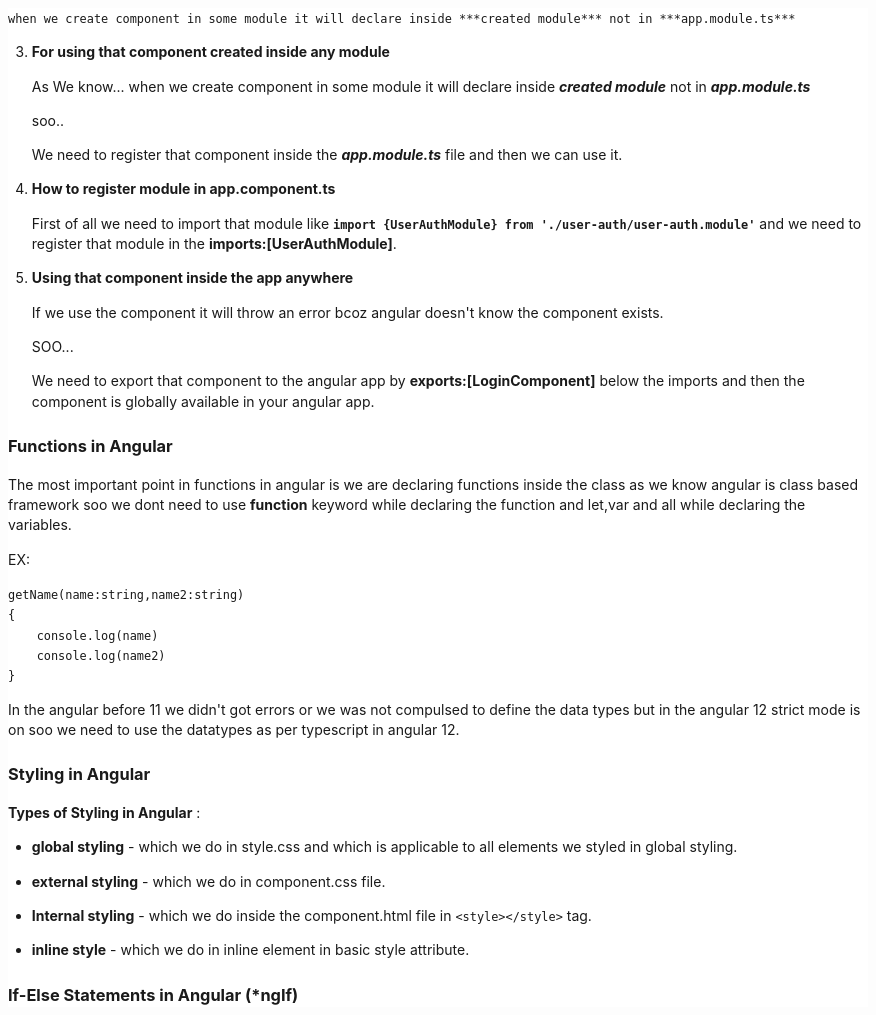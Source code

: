     when we create component in some module it will declare inside ***created module*** not in ***app.module.ts*** 

3. **For using that component created inside any module**
    
    As We know...
    when we create component in some module it will declare inside ***created module*** not in ***app.module.ts*** 

    soo.. 

    We need to register that component inside the ***app.module.ts*** file and then we can use it.

4. **How to register module in app.component.ts**

    First of all we need to import that module like **`import {UserAuthModule} from './user-auth/user-auth.module'`** and we need to register that module in the **imports:[UserAuthModule]**.

5. **Using that component inside the app anywhere**

    If we use the component it will throw an error bcoz angular doesn't know the component exists.

    SOO... 
    
    We need to export that component to the angular app by **exports:[LoginComponent]** below the imports and then the component is globally available in your angular app.

### Functions in Angular

The most important point in functions in angular is we are declaring functions inside the class as we know angular is class based framework soo we dont need to use **function** keyword while declaring the function and let,var and all while declaring the variables.

EX: 
```
getName(name:string,name2:string)
{
    console.log(name)
    console.log(name2)
}
```
In the angular before 11 we didn't got errors or we was not compulsed to define the data types but in the angular 12 strict mode is on soo we need to use the datatypes as per typescript in angular 12.


### Styling in Angular
**Types of Styling in Angular** : 

- **global styling** - which we do in style.css and which is applicable to all elements we styled in global styling.

- **external styling** - which we do in component.css file.

- **Internal styling** - which we do inside the component.html file in `<style></style>` tag.

- **inline style** - which we do in inline element in basic style attribute.

###  If-Else Statements in Angular (*ngIf)
